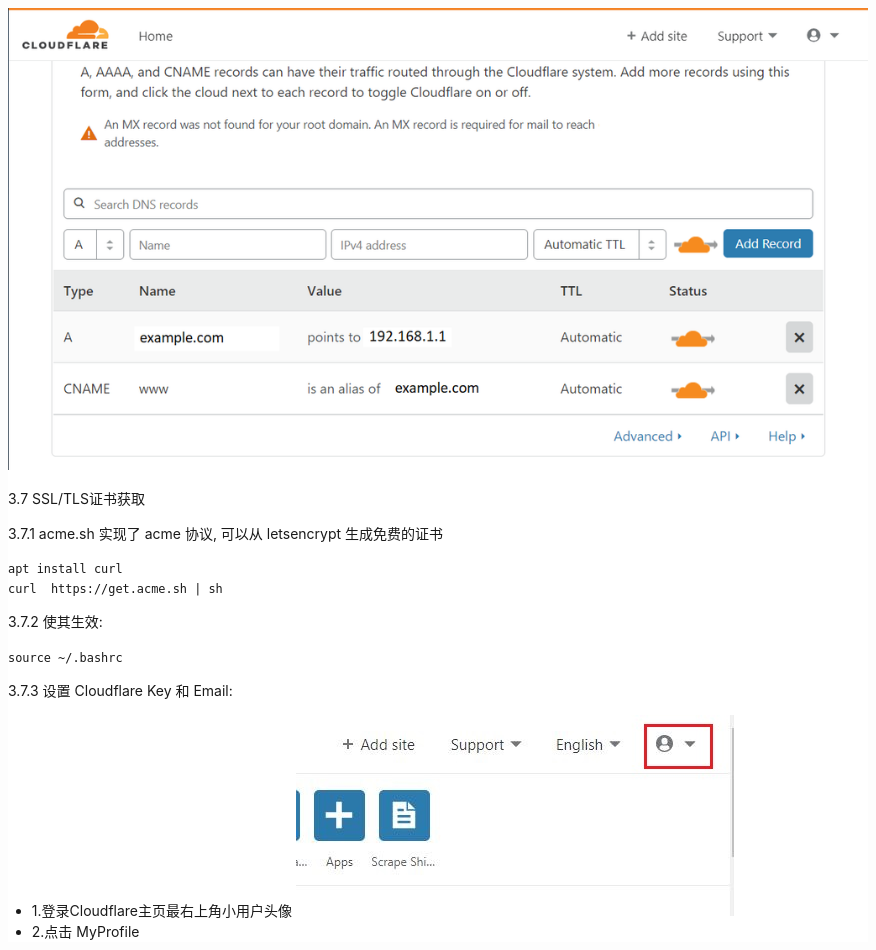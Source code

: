 ![done](/img/done.png)<br>

3.7 SSL/TLS证书获取<br>

3.7.1 acme.sh 实现了 acme 协议, 可以从 letsencrypt 生成免费的证书
```
apt install curl
curl  https://get.acme.sh | sh
```

3.7.2 使其生效:
```
source ~/.bashrc
```

3.7.3 设置 Cloudflare Key 和 Email:
- 1.登录Cloudflare主页最右上角小用户头像
![figure20200319-1](/img/v2ray/figure20200319-1.jpg)
- 2.点击 MyProfile